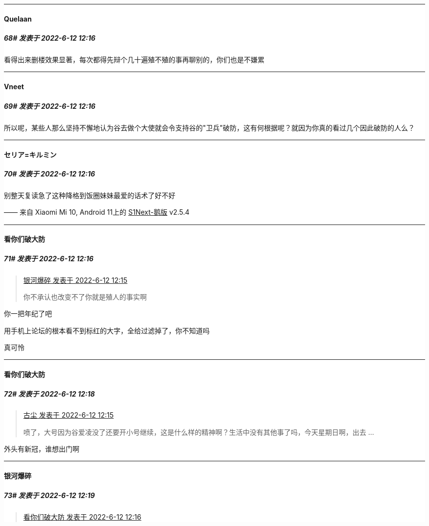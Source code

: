 *****

####  Quelaan  
##### 68#       发表于 2022-6-12 12:16

看得出来删楼效果显著，每次都得先辩个几十遍殖不殖的事再聊别的，你们也是不嫌累

*****

####  Vneet  
##### 69#       发表于 2022-6-12 12:16

所以呢，某些人那么坚持不懈地认为谷去做个大使就会令支持谷的"卫兵"破防，这有何根据呢？就因为你真的看过几个因此破防的人么？

*****

####  セリア=キルミン  
##### 70#       发表于 2022-6-12 12:16

别整天复读急了这种降格到饭圈妹妹最爱的话术了好不好

—— 来自 Xiaomi Mi 10, Android 11上的 [S1Next-鹅版](https://github.com/ykrank/S1-Next/releases) v2.5.4

*****

####  看你们破大防  
##### 71#       发表于 2022-6-12 12:16

<blockquote><a href="httphttps://bbs.saraba1st.com/2b/forum.php?mod=redirect&amp;goto=findpost&amp;pid=56230228&amp;ptid=2075204" target="_blank">银河爆碎 发表于 2022-6-12 12:15</a>

你不承认也改变不了你就是殖人的事实啊</blockquote>
你一把年纪了吧

用手机上论坛的根本看不到标红的大字，全给过滤掉了，你不知道吗

真可怜

*****

####  看你们破大防  
##### 72#       发表于 2022-6-12 12:18

<blockquote><a href="httphttps://bbs.saraba1st.com/2b/forum.php?mod=redirect&amp;goto=findpost&amp;pid=56230238&amp;ptid=2075204" target="_blank">古尘 发表于 2022-6-12 12:15</a>

喷了，大号因为谷爱凌没了还要开小号继续，这是什么样的精神啊？生活中没有其他事了吗，今天星期日啊，出去 ...</blockquote>
外头有新冠，谁想出门啊

*****

####  银河爆碎  
##### 73#       发表于 2022-6-12 12:19

<blockquote><a href="httphttps://bbs.saraba1st.com/2b/forum.php?mod=redirect&amp;goto=findpost&amp;pid=56230253&amp;ptid=2075204" target="_blank">看你们破大防 发表于 2022-6-12 12:16</a>
